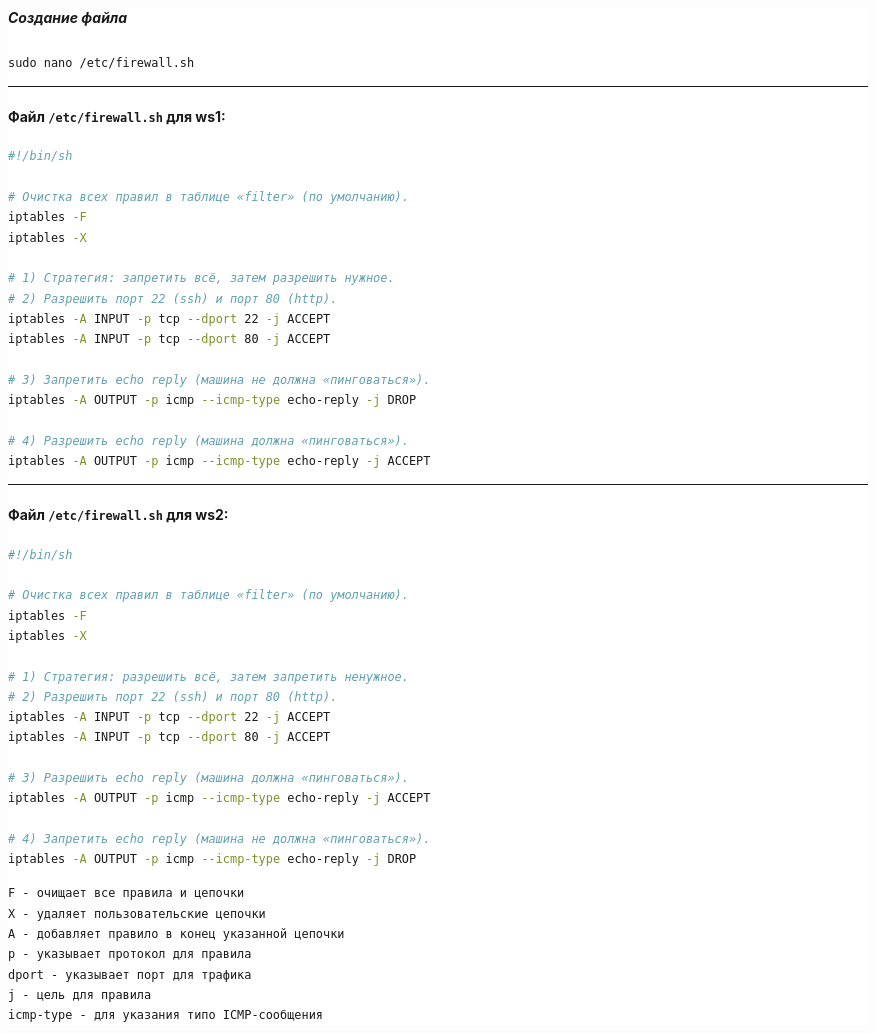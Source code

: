 ##### Создание файла 

`sudo nano /etc/firewall.sh`

---

#### **Файл `/etc/firewall.sh` для ws1:**

```bash
#!/bin/sh

# Очистка всех правил в таблице «filter» (по умолчанию).
iptables -F
iptables -X

# 1) Стратегия: запретить всё, затем разрешить нужное.
# 2) Разрешить порт 22 (ssh) и порт 80 (http).
iptables -A INPUT -p tcp --dport 22 -j ACCEPT
iptables -A INPUT -p tcp --dport 80 -j ACCEPT

# 3) Запретить echo reply (машина не должна «пинговаться»).
iptables -A OUTPUT -p icmp --icmp-type echo-reply -j DROP

# 4) Разрешить echo reply (машина должна «пинговаться»).
iptables -A OUTPUT -p icmp --icmp-type echo-reply -j ACCEPT
```

---

#### **Файл `/etc/firewall.sh` для ws2:**

```bash
#!/bin/sh

# Очистка всех правил в таблице «filter» (по умолчанию).
iptables -F
iptables -X

# 1) Стратегия: разрешить всё, затем запретить ненужное.
# 2) Разрешить порт 22 (ssh) и порт 80 (http).
iptables -A INPUT -p tcp --dport 22 -j ACCEPT
iptables -A INPUT -p tcp --dport 80 -j ACCEPT

# 3) Разрешить echo reply (машина должна «пинговаться»).
iptables -A OUTPUT -p icmp --icmp-type echo-reply -j ACCEPT

# 4) Запретить echo reply (машина не должна «пинговаться»).
iptables -A OUTPUT -p icmp --icmp-type echo-reply -j DROP
```

    F - очищает все правила и цепочки
    X - удаляет пользовательские цепочки
    A - добавляет правило в конец указанной цепочки
    p - указывает протокол для правила
    dport - указывает порт для трафика
    j - цель для правила
    icmp-type - для указания типо ICMP-сообщения
